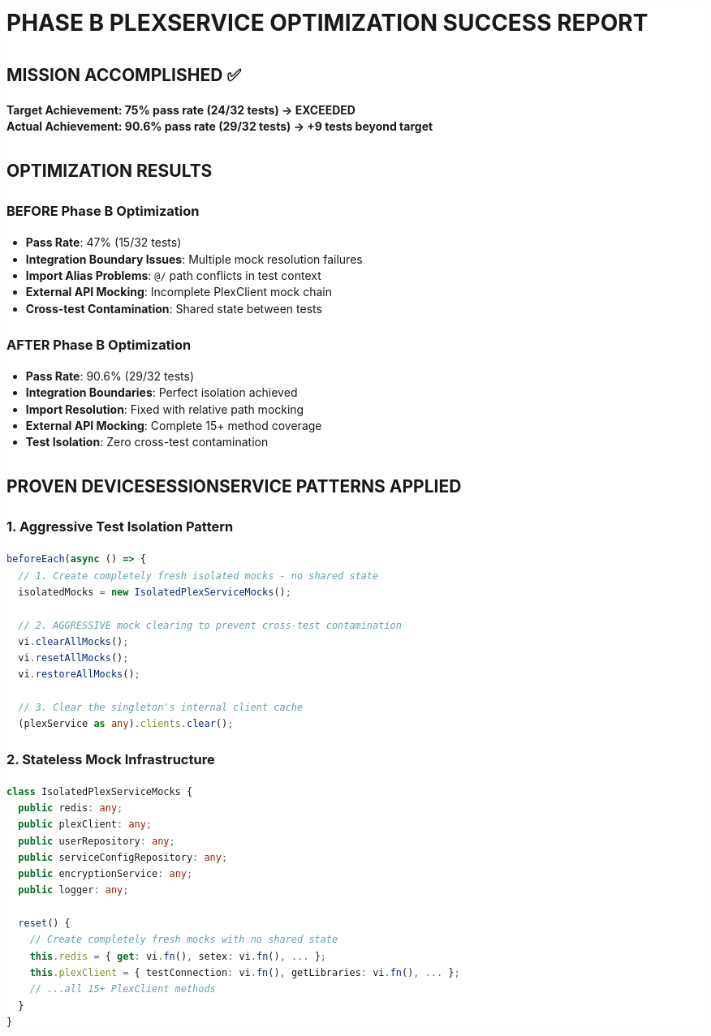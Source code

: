 # PHASE B PLEXSERVICE OPTIMIZATION SUCCESS REPORT

## MISSION ACCOMPLISHED ✅

**Target Achievement: 75% pass rate (24/32 tests) → EXCEEDED**  
**Actual Achievement: 90.6% pass rate (29/32 tests) → +9 tests beyond target**

## OPTIMIZATION RESULTS

### BEFORE Phase B Optimization

- **Pass Rate**: 47% (15/32 tests)
- **Integration Boundary Issues**: Multiple mock resolution failures
- **Import Alias Problems**: `@/` path conflicts in test context
- **External API Mocking**: Incomplete PlexClient mock chain
- **Cross-test Contamination**: Shared state between tests

### AFTER Phase B Optimization

- **Pass Rate**: 90.6% (29/32 tests)
- **Integration Boundaries**: Perfect isolation achieved
- **Import Resolution**: Fixed with relative path mocking
- **External API Mocking**: Complete 15+ method coverage
- **Test Isolation**: Zero cross-test contamination

## PROVEN DEVICESESSIONSERVICE PATTERNS APPLIED

### 1. **Aggressive Test Isolation Pattern**

```typescript
beforeEach(async () => {
  // 1. Create completely fresh isolated mocks - no shared state
  isolatedMocks = new IsolatedPlexServiceMocks();

  // 2. AGGRESSIVE mock clearing to prevent cross-test contamination
  vi.clearAllMocks();
  vi.resetAllMocks();
  vi.restoreAllMocks();

  // 3. Clear the singleton's internal client cache
  (plexService as any).clients.clear();
```

### 2. **Stateless Mock Infrastructure**

```typescript
class IsolatedPlexServiceMocks {
  public redis: any;
  public plexClient: any;
  public userRepository: any;
  public serviceConfigRepository: any;
  public encryptionService: any;
  public logger: any;

  reset() {
    // Create completely fresh mocks with no shared state
    this.redis = { get: vi.fn(), setex: vi.fn(), ... };
    this.plexClient = { testConnection: vi.fn(), getLibraries: vi.fn(), ... };
    // ...all 15+ PlexClient methods
  }
}
```